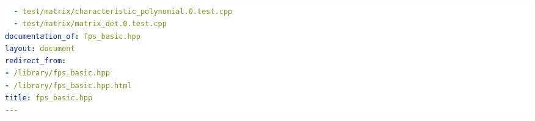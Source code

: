 ```yaml
  - test/matrix/characteristic_polynomial.0.test.cpp
  - test/matrix/matrix_det.0.test.cpp
documentation_of: fps_basic.hpp
layout: document
redirect_from:
- /library/fps_basic.hpp
- /library/fps_basic.hpp.html
title: fps_basic.hpp
---
```

